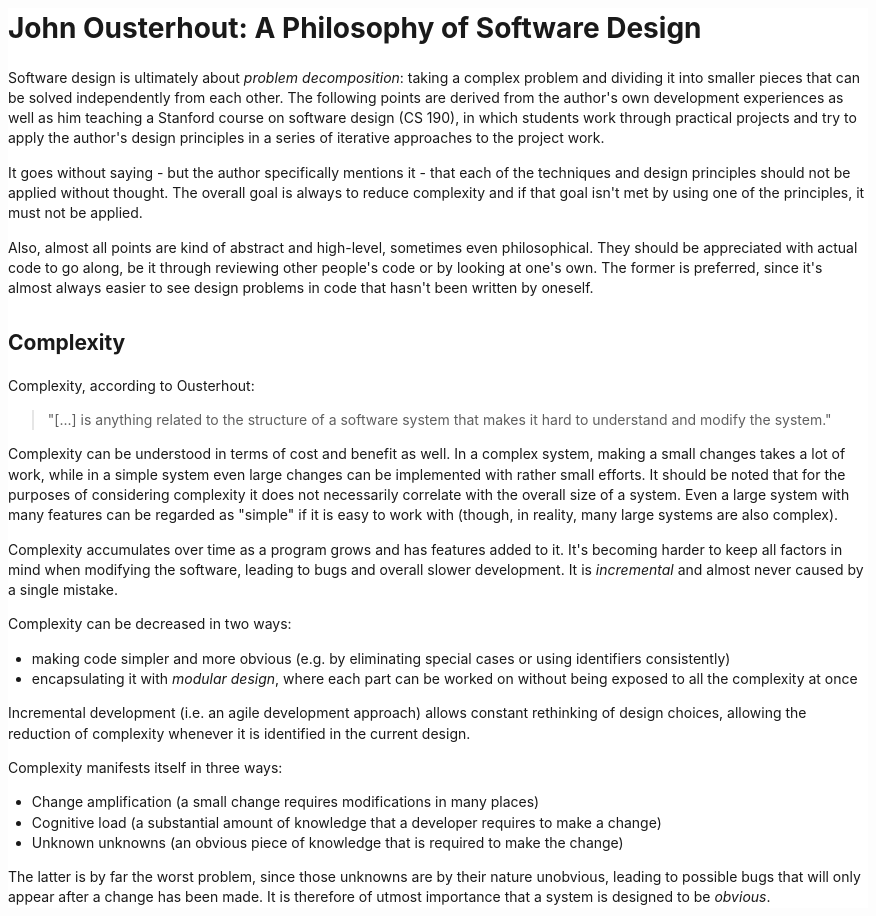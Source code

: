 # John Ousterhout: A Philosophy of Software Design

Software design is ultimately about _problem decomposition_: taking a complex problem and dividing it into smaller pieces that can be solved independently from each other. The following points are derived from the author's own development experiences as well as him teaching a Stanford course on software design (CS 190), in which students work through practical projects and try to apply the author's design principles in a series of iterative approaches to the project work.

It goes without saying - but the author specifically mentions it - that each of the techniques and design principles should not be applied without thought. The overall goal is always to reduce complexity and if that goal isn't met by using one of the principles, it must not be applied.

Also, almost all points are kind of abstract and high-level, sometimes even philosophical. They should be appreciated with actual code to go along, be it through reviewing other people's code or by looking at one's own. The former is preferred, since it's almost always easier to see design problems in code that hasn't been written by oneself.

## Complexity

Complexity, according to Ousterhout:

> "[...] is anything related to the structure of a software system that makes it hard to understand and modify the system."

Complexity can be understood in terms of cost and benefit as well. In a complex system, making a small changes takes a lot of work, while in a simple system even large changes can be implemented with rather small efforts. It should be noted that for the purposes of considering complexity it does not necessarily correlate with the overall size of a system. Even a large system with many features can be regarded as "simple" if it is easy to work with (though, in reality, many large systems are also complex).

Complexity accumulates over time as a program grows and has features added to it. It's becoming harder to keep all factors in mind when modifying the software, leading to bugs and overall slower development. It is _incremental_ and almost never caused by a single mistake.

Complexity can be decreased in two ways:

- making code simpler and more obvious (e.g. by eliminating special cases or using identifiers consistently)
- encapsulating it with _modular design_, where each part can be worked on without being exposed to all the complexity at once

Incremental development (i.e. an agile development approach) allows constant rethinking of design choices, allowing the reduction of complexity whenever it is identified in the current design.

Complexity manifests itself in three ways:

- Change amplification (a small change requires modifications in many places)
- Cognitive load (a substantial amount of knowledge that a developer requires to make a change)
- Unknown unknowns (an obvious piece of knowledge that is required to make the change)

The latter is by far the worst problem, since those unknowns are by their nature unobvious, leading to possible bugs that will only appear after a change has been made. It is therefore of utmost importance that a system is designed to be _obvious_.
